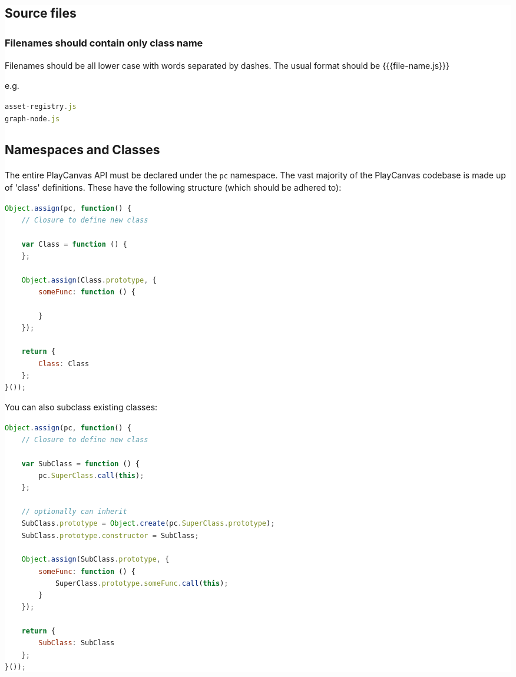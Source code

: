 ## Source files

### Filenames should contain only class name

Filenames should be all lower case with words separated by dashes.
The usual format should be {{{file-name.js}}}

e.g.
```javascript
asset-registry.js
graph-node.js
```

## Namespaces and Classes

The entire PlayCanvas API must be declared under the ```pc``` namespace. The vast majority of the PlayCanvas codebase is made up of 'class' definitions. These have the following structure (which should be adhered to):

```javascript
Object.assign(pc, function() {
    // Closure to define new class

    var Class = function () {
    };

    Object.assign(Class.prototype, {
        someFunc: function () {

        }
    });

    return {
        Class: Class
    };
}());
```

You can also subclass existing classes:

```javascript
Object.assign(pc, function() {
    // Closure to define new class

    var SubClass = function () {
        pc.SuperClass.call(this);
    };

    // optionally can inherit
    SubClass.prototype = Object.create(pc.SuperClass.prototype);
    SubClass.prototype.constructor = SubClass;

    Object.assign(SubClass.prototype, {
        someFunc: function () {
            SuperClass.prototype.someFunc.call(this);
        }
    });

    return {
        SubClass: SubClass
    };
}());
```
